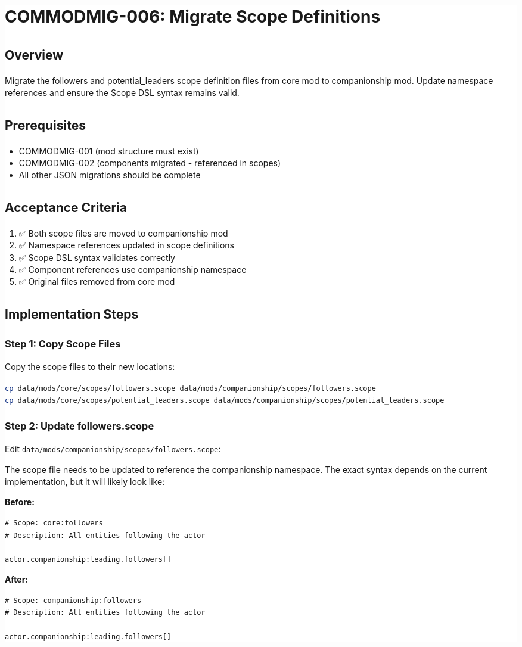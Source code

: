 # COMMODMIG-006: Migrate Scope Definitions

## Overview
Migrate the followers and potential_leaders scope definition files from core mod to companionship mod. Update namespace references and ensure the Scope DSL syntax remains valid.

## Prerequisites
- COMMODMIG-001 (mod structure must exist)
- COMMODMIG-002 (components migrated - referenced in scopes)
- All other JSON migrations should be complete

## Acceptance Criteria
1. ✅ Both scope files are moved to companionship mod
2. ✅ Namespace references updated in scope definitions
3. ✅ Scope DSL syntax validates correctly
4. ✅ Component references use companionship namespace
5. ✅ Original files removed from core mod

## Implementation Steps

### Step 1: Copy Scope Files
Copy the scope files to their new locations:

```bash
cp data/mods/core/scopes/followers.scope data/mods/companionship/scopes/followers.scope
cp data/mods/core/scopes/potential_leaders.scope data/mods/companionship/scopes/potential_leaders.scope
```

### Step 2: Update followers.scope
Edit `data/mods/companionship/scopes/followers.scope`:

The scope file needs to be updated to reference the companionship namespace. The exact syntax depends on the current implementation, but it will likely look like:

**Before:**
```
# Scope: core:followers
# Description: All entities following the actor

actor.companionship:leading.followers[]
```

**After:**
```
# Scope: companionship:followers
# Description: All entities following the actor

actor.companionship:leading.followers[]
```
